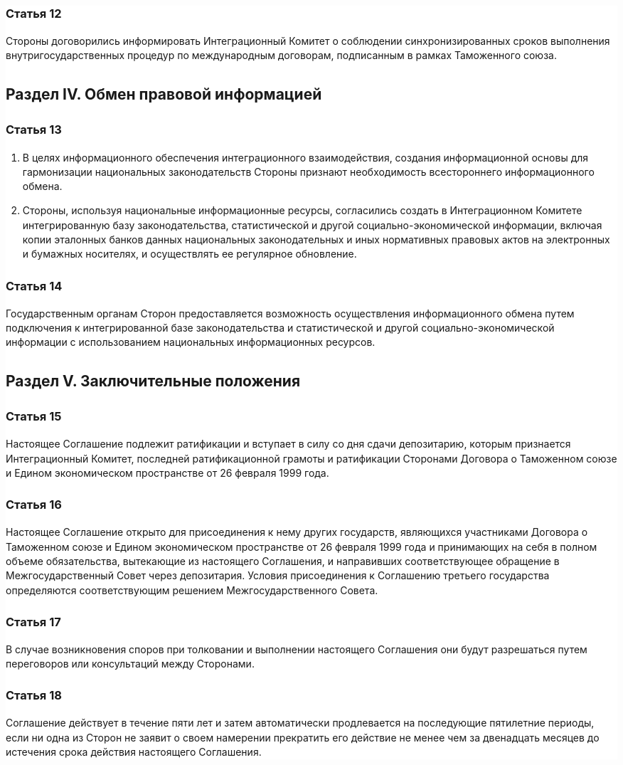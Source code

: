 ### Статья 12

Стороны договорились информировать Интеграционный Комитет о соблюдении синхронизированных сроков выполнения внутригосударственных процедур по международным договорам, подписанным в рамках Таможенного союза.

## Раздел IV. Обмен правовой информацией

### Статья 13

1. В целях информационного обеспечения интеграционного взаимодействия, создания информационной основы для гармонизации национальных законодательств Стороны признают необходимость всестороннего информационного обмена.

2. Стороны, используя национальные информационные ресурсы, согласились создать в Интеграционном Комитете интегрированную базу законодательства, статистической и другой социально-экономической информации, включая копии эталонных банков данных национальных законодательных и иных нормативных правовых актов на электронных и бумажных носителях, и осуществлять ее регулярное обновление.

### Статья 14

Государственным органам Сторон предоставляется возможность осуществления информационного обмена путем подключения к интегрированной базе законодательства и статистической и другой социально-экономической информации с использованием национальных информационных ресурсов.

## Раздел V. Заключительные положения

### Статья 15

Настоящее Соглашение подлежит ратификации и вступает в силу со дня сдачи депозитарию, которым признается Интеграционный Комитет, последней ратификационной грамоты и ратификации Сторонами Договора о Таможенном союзе и Едином экономическом пространстве от 26 февраля 1999 года.

### Статья 16

Настоящее Соглашение открыто для присоединения к нему других государств, являющихся участниками Договора о Таможенном союзе и Едином экономическом пространстве от 26 февраля 1999 года и принимающих на себя в полном объеме обязательства, вытекающие из настоящего Соглашения, и направивших соответствующее обращение в Межгосударственный Совет через депозитария. Условия присоединения к Соглашению третьего государства определяются соответствующим решением Межгосударственного Совета.

### Статья 17

В случае возникновения споров при толковании и выполнении настоящего Соглашения они будут разрешаться путем переговоров или консультаций между Сторонами.

### Статья 18

Соглашение действует в течение пяти лет и затем автоматически продлевается на последующие пятилетние периоды, если ни одна из Сторон не заявит о своем намерении прекратить его действие не менее чем за двенадцать месяцев до истечения срока действия настоящего Соглашения.
